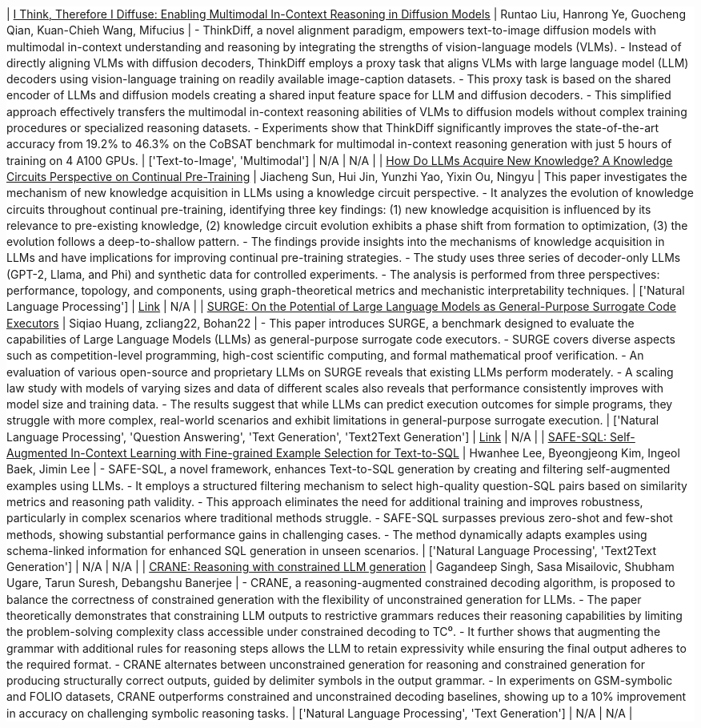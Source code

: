 | [I Think, Therefore I Diffuse: Enabling Multimodal In-Context Reasoning in Diffusion Models](https://arxiv.org/abs/2502.10458) | Runtao Liu, Hanrong Ye, Guocheng Qian, Kuan-Chieh Wang, Mifucius | - ThinkDiff, a novel alignment paradigm, empowers text-to-image diffusion models with multimodal in-context understanding and reasoning by integrating the strengths of vision-language models (VLMs). - Instead of directly aligning VLMs with diffusion decoders, ThinkDiff employs a proxy task that aligns VLMs with large language model (LLM) decoders using vision-language training on readily available image-caption datasets. - This proxy task is based on the shared encoder of LLMs and diffusion models creating a shared input feature space for LLM and diffusion decoders.  - This simplified approach effectively transfers the multimodal in-context reasoning abilities of VLMs to diffusion models without complex training procedures or specialized reasoning datasets. - Experiments show that ThinkDiff significantly improves the state-of-the-art accuracy from 19.2% to 46.3% on the CoBSAT benchmark for multimodal in-context reasoning generation with just 5 hours of training on 4 A100 GPUs. | ['Text-to-Image', 'Multimodal'] | N/A | N/A |
| [How Do LLMs Acquire New Knowledge? A Knowledge Circuits Perspective on Continual Pre-Training](https://arxiv.org/abs/2502.11196) | Jiacheng Sun, Hui Jin, Yunzhi Yao, Yixin Ou, Ningyu | This paper investigates the mechanism of new knowledge acquisition in LLMs using a knowledge circuit perspective. - It analyzes the evolution of knowledge circuits throughout continual pre-training, identifying three key findings: (1) new knowledge acquisition is influenced by its relevance to pre-existing knowledge, (2) knowledge circuit evolution exhibits a phase shift from formation to optimization, (3) the evolution follows a deep-to-shallow pattern. - The findings provide insights into the mechanisms of knowledge acquisition in LLMs and have implications for improving continual pre-training strategies. - The study uses three series of decoder-only LLMs (GPT-2, Llama, and Phi) and synthetic data for controlled experiments. - The analysis is performed from three perspectives: performance, topology, and components, using graph-theoretical metrics and mechanistic interpretability techniques. | ['Natural Language Processing'] | [Link](https://github.com/zjunlp/DynamicKnowledgeCircuits) | N/A |
| [SURGE: On the Potential of Large Language Models as General-Purpose Surrogate Code Executors](https://arxiv.org/abs/2502.11167) | Siqiao Huang, zcliang22, Bohan22 | - This paper introduces SURGE, a benchmark designed to evaluate the capabilities of Large Language Models (LLMs) as general-purpose surrogate code executors.  - SURGE covers diverse aspects such as competition-level programming, high-cost scientific computing, and formal mathematical proof verification. - An evaluation of various open-source and proprietary LLMs on SURGE reveals that existing LLMs perform moderately.  - A scaling law study with models of varying sizes and data of different scales also reveals that performance consistently improves with model size and training data. - The results suggest that while LLMs can predict execution outcomes for simple programs, they struggle with more complex, real-world scenarios and exhibit limitations in general-purpose surrogate execution. | ['Natural Language Processing', 'Question Answering', 'Text Generation', 'Text2Text Generation'] | [Link](https://github.com/Imbernoulli/SURGE) | N/A |
| [SAFE-SQL: Self-Augmented In-Context Learning with Fine-grained Example Selection for Text-to-SQL](https://arxiv.org/abs/2502.11438) | Hwanhee Lee, Byeongjeong Kim, Ingeol Baek, Jimin Lee | - SAFE-SQL, a novel framework, enhances Text-to-SQL generation by creating and filtering self-augmented examples using LLMs. - It employs a structured filtering mechanism to select high-quality question-SQL pairs based on similarity metrics and reasoning path validity. - This approach eliminates the need for additional training and improves robustness, particularly in complex scenarios where traditional methods struggle. - SAFE-SQL surpasses previous zero-shot and few-shot methods, showing substantial performance gains in challenging cases. - The method dynamically adapts examples using schema-linked information for enhanced SQL generation in unseen scenarios. | ['Natural Language Processing', 'Text2Text Generation'] | N/A | N/A |
| [CRANE: Reasoning with constrained LLM generation](https://arxiv.org/abs/2502.09061) | Gagandeep Singh, Sasa Misailovic, Shubham Ugare, Tarun Suresh, Debangshu Banerjee | - CRANE, a reasoning-augmented constrained decoding algorithm, is proposed to balance the correctness of constrained generation with the flexibility of unconstrained generation for LLMs. - The paper theoretically demonstrates that constraining LLM outputs to restrictive grammars reduces their reasoning capabilities by limiting the problem-solving complexity class accessible under constrained decoding to TC⁰. - It further shows that augmenting the grammar with additional rules for reasoning steps allows the LLM to retain expressivity while ensuring the final output adheres to the required format. - CRANE alternates between unconstrained generation for reasoning and constrained generation for producing structurally correct outputs, guided by delimiter symbols in the output grammar. - In experiments on GSM-symbolic and FOLIO datasets, CRANE outperforms constrained and unconstrained decoding baselines, showing up to a 10% improvement in accuracy on challenging symbolic reasoning tasks. | ['Natural Language Processing', 'Text Generation'] | N/A | N/A |